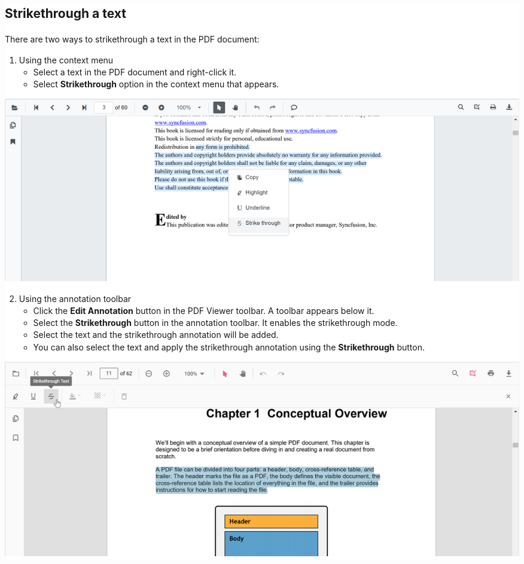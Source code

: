 ## Strikethrough a text

There are two ways to strikethrough a text in the PDF document:

1. Using the context menu
    * Select a text in the PDF document and right-click it.
    * Select **Strikethrough** option in the context menu that appears.

![Alt text](./images/strikethrough_context.png)


2. Using the annotation toolbar
    * Click the **Edit Annotation** button in the PDF Viewer toolbar. A toolbar appears below it.
    * Select the **Strikethrough** button in the annotation toolbar. It enables the strikethrough mode.
    * Select the text and the strikethrough annotation will be added.
    * You can also select the text and apply the strikethrough annotation using the **Strikethrough** button.

![Alt text](./images/strikethrough_button.png)

